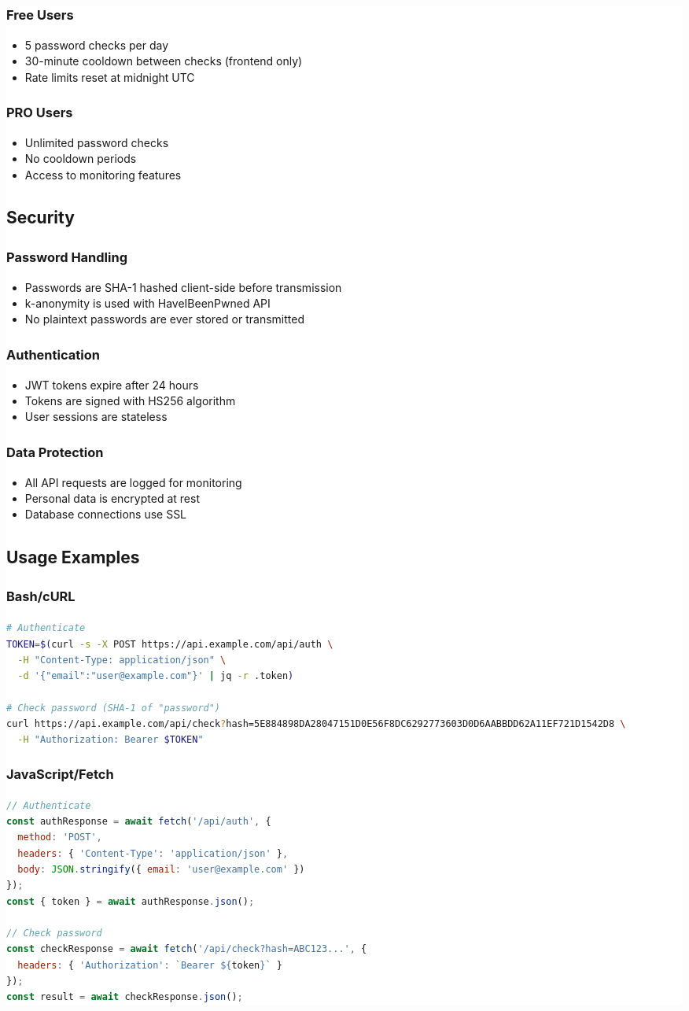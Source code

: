 ### Free Users
- 5 password checks per day
- 30-minute cooldown between checks (frontend only)
- Rate limits reset at midnight UTC

### PRO Users
- Unlimited password checks
- No cooldown periods
- Access to monitoring features

## Security

### Password Handling
- Passwords are SHA-1 hashed client-side before transmission
- k-anonymity is used with HaveIBeenPwned API
- No plaintext passwords are ever stored or transmitted

### Authentication
- JWT tokens expire after 24 hours
- Tokens are signed with HS256 algorithm
- User sessions are stateless

### Data Protection
- All API requests are logged for monitoring
- Personal data is encrypted at rest
- Database connections use SSL

## Usage Examples

### Bash/cURL

```bash
# Authenticate
TOKEN=$(curl -s -X POST https://api.example.com/api/auth \
  -H "Content-Type: application/json" \
  -d '{"email":"user@example.com"}' | jq -r .token)

# Check password (SHA-1 of "password")
curl https://api.example.com/api/check?hash=5E884898DA28047151D0E56F8DC6292773603D0D6AABBDD62A11EF721D1542D8 \
  -H "Authorization: Bearer $TOKEN"
```

### JavaScript/Fetch

```javascript
// Authenticate
const authResponse = await fetch('/api/auth', {
  method: 'POST',
  headers: { 'Content-Type': 'application/json' },
  body: JSON.stringify({ email: 'user@example.com' })
});
const { token } = await authResponse.json();

// Check password
const checkResponse = await fetch('/api/check?hash=ABC123...', {
  headers: { 'Authorization': `Bearer ${token}` }
});
const result = await checkResponse.json();
```
